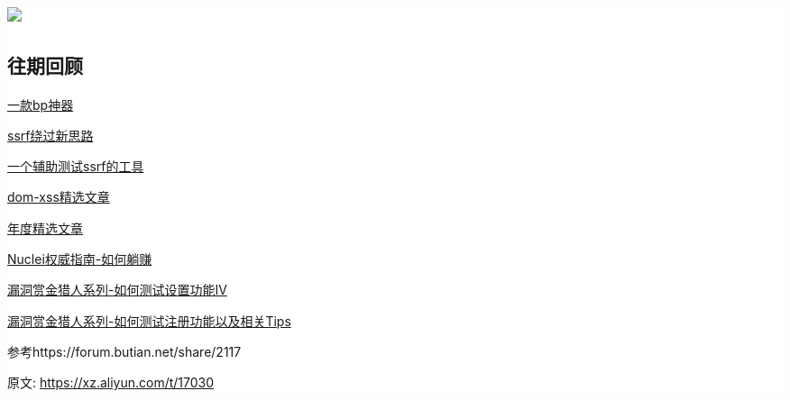 ![](https://mmbiz.qpic.cn/mmbiz_png/YmmVSe19Qj5EMr3X76qdKBrhIIkBlVVyuiaiasseFZ9LqtibyKFk7gXvgTU2C2yEwKLaaqfX0DL3eoH6gTcNLJvDQ/640?wx_fmt=png&from=appmsg "")  
## 往期回顾  
  
[一款bp神器](http://mp.weixin.qq.com/s?__biz=MzIzMTIzNTM0MA==&mid=2247495880&idx=1&sn=65d42fbff5e198509e55072674ac5283&chksm=e8a5faabdfd273bd55df8f7db3d644d3102d7382020234741e37ca29e963eace13dd17fcabdd&scene=21#wechat_redirect)  
  
  
[ssrf绕过新思路](http://mp.weixin.qq.com/s?__biz=MzIzMTIzNTM0MA==&mid=2247495841&idx=1&sn=bbf477afa30391b8072d23469645d026&chksm=e8a5fac2dfd273d42344f18c7c6f0f7a158cca94041c4c4db330c3adf2d1f77f062dcaf6c5e0&scene=21#wechat_redirect)  
  
  
[一个辅助测试ssrf的工具](http://mp.weixin.qq.com/s?__biz=MzIzMTIzNTM0MA==&mid=2247496380&idx=1&sn=78c0c4c67821f5ecbe4f3947b567eeec&chksm=e8a5f8dfdfd271c935aeb4444ea7e928c55cb4c823c51f1067f267699d71a1aad086cf203b99&scene=21#wechat_redirect)  
  
  
  
[dom-xss精选文章](http://mp.weixin.qq.com/s?__biz=MzIzMTIzNTM0MA==&mid=2247488819&idx=1&sn=5141f88f3e70b9c97e63a4b68689bf6e&chksm=e8a61f50dfd1964692f93412f122087ac160b743b4532ee0c1e42a83039de62825ebbd066a1e&scene=21#wechat_redirect)  
  
  
[年度精选文章](http://mp.weixin.qq.com/s?__biz=MzIzMTIzNTM0MA==&mid=2247487187&idx=1&sn=622438ee6492e4c639ebd8500384ab2f&chksm=e8a604b0dfd18da6c459b4705abd520cc2259a607dd9306915d845c1965224cc117207fc6236&scene=21#wechat_redirect)  
[](http://mp.weixin.qq.com/s?__biz=MzIzMTIzNTM0MA==&mid=2247487187&idx=1&sn=622438ee6492e4c639ebd8500384ab2f&chksm=e8a604b0dfd18da6c459b4705abd520cc2259a607dd9306915d845c1965224cc117207fc6236&scene=21#wechat_redirect)  
  
  
[Nuclei权威指南-如何躺赚](http://mp.weixin.qq.com/s?__biz=MzIzMTIzNTM0MA==&mid=2247487122&idx=1&sn=32459310408d126aa43240673b8b0846&chksm=e8a604f1dfd18de737769dd512ad4063a3da328117b8a98c4ca9bc5b48af4dcfa397c667f4e3&scene=21#wechat_redirect)  
  
  
[漏洞赏金猎人系列-如何测试设置功能IV](http://mp.weixin.qq.com/s?__biz=MzIzMTIzNTM0MA==&mid=2247486973&idx=1&sn=6ec419db11ff93d30aa2fbc04d8dbab6&chksm=e8a6079edfd18e88f6236e237837ee0d1101489d52f2abb28532162e2937ec4612f1be52a88f&scene=21#wechat_redirect)  
  
  
[漏洞赏金猎人系列-如何测试注册功能以及相关Tips](http://mp.weixin.qq.com/s?__biz=MzIzMTIzNTM0MA==&mid=2247486764&idx=1&sn=9f78d4c937675d76fb94de20effdeb78&chksm=e8a6074fdfd18e59126990bc3fcae300cdac492b374ad3962926092aa0074c3ee0945a31aa8a&scene=21#wechat_redirect)  
  
  
参考https://forum.butian.net/share/2117  
  
原文: https://xz.aliyun.com/t/17030  
  

